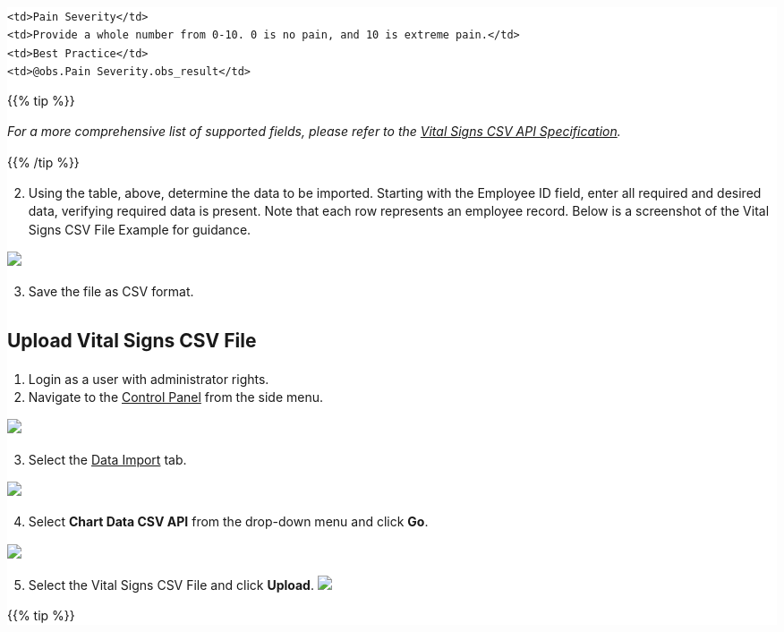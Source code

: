     <td>Pain Severity</td>
    <td>Provide a whole number from 0-10. 0 is no pain, and 10 is extreme pain.</td>
    <td>Best Practice</td>
    <td>@obs.Pain Severity.obs_result</td>
  </tr>
</table>

{{% tip %}}

*For a more comprehensive list of supported fields, please refer to the *[Vital Signs CSV API Specification](https://docs.google.com/a/mieweb.com/spreadsheets/d/1KrmKIr6O7vjd3hfCXfvQKqWRKZ_kR0D1YgueuNTu9io/)*.*

{{% /tip %}}


2. Using the table, above, determine the data to be imported. Starting with the Employee ID field, enter all required and desired data, verifying required data is present. Note that each row represents an employee record. Below is a screenshot of the Vital Signs CSV File Example for guidance.



![](external_files/c38a3b1a90978270fae4e78f9541a92b.png)



3. Save the file as CSV format.

## Upload Vital Signs CSV File

1. Login as a user with administrator rights.
2. Navigate to the [Control Panel](https://system/?f=layout&module=Admin&name=Home&tabmodule=admin&t=Admin) from the side menu.



![](external_files/f7321acaa475d389413c8960f680181a.png)



3. Select the [Data Import](https://system/?f=admin&s=wc_data_import&tabmodule=admin&tabselect=Data+import) tab.



![](external_files/6ad90004bcde1af68316b8ca0dc908ba.png)



4. Select <strong>Chart Data CSV API</strong> from the drop-down menu and click <strong>Go</strong>.



![](external_files/c2dae99efdec3e52fd697f3eea7e3abe.png)



5. Select the Vital Signs CSV File and click <strong>Upload</strong>.  ![](external_files/9a0563b4e22b891467a5929bf13ae6e6.png) 

{{% tip %}}
